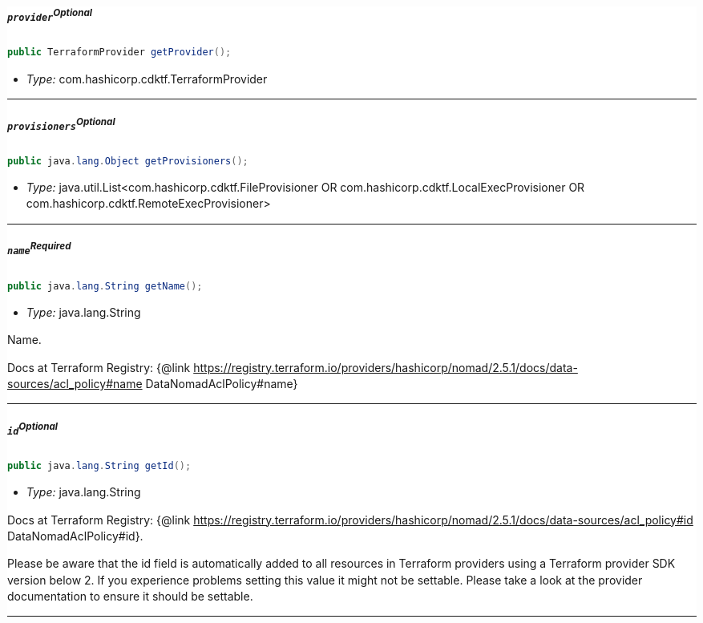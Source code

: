 
##### `provider`<sup>Optional</sup> <a name="provider" id="@cdktf/provider-nomad.dataNomadAclPolicy.DataNomadAclPolicyConfig.property.provider"></a>

```java
public TerraformProvider getProvider();
```

- *Type:* com.hashicorp.cdktf.TerraformProvider

---

##### `provisioners`<sup>Optional</sup> <a name="provisioners" id="@cdktf/provider-nomad.dataNomadAclPolicy.DataNomadAclPolicyConfig.property.provisioners"></a>

```java
public java.lang.Object getProvisioners();
```

- *Type:* java.util.List<com.hashicorp.cdktf.FileProvisioner OR com.hashicorp.cdktf.LocalExecProvisioner OR com.hashicorp.cdktf.RemoteExecProvisioner>

---

##### `name`<sup>Required</sup> <a name="name" id="@cdktf/provider-nomad.dataNomadAclPolicy.DataNomadAclPolicyConfig.property.name"></a>

```java
public java.lang.String getName();
```

- *Type:* java.lang.String

Name.

Docs at Terraform Registry: {@link https://registry.terraform.io/providers/hashicorp/nomad/2.5.1/docs/data-sources/acl_policy#name DataNomadAclPolicy#name}

---

##### `id`<sup>Optional</sup> <a name="id" id="@cdktf/provider-nomad.dataNomadAclPolicy.DataNomadAclPolicyConfig.property.id"></a>

```java
public java.lang.String getId();
```

- *Type:* java.lang.String

Docs at Terraform Registry: {@link https://registry.terraform.io/providers/hashicorp/nomad/2.5.1/docs/data-sources/acl_policy#id DataNomadAclPolicy#id}.

Please be aware that the id field is automatically added to all resources in Terraform providers using a Terraform provider SDK version below 2.
If you experience problems setting this value it might not be settable. Please take a look at the provider documentation to ensure it should be settable.

---



